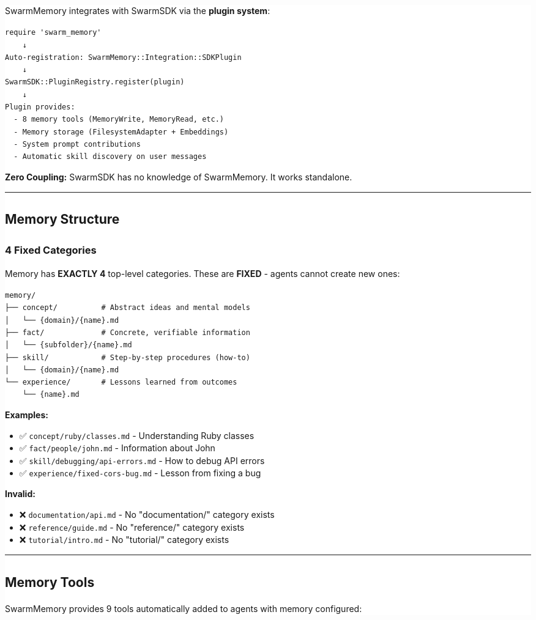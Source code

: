 SwarmMemory integrates with SwarmSDK via the **plugin system**:

```
require 'swarm_memory'
    ↓
Auto-registration: SwarmMemory::Integration::SDKPlugin
    ↓
SwarmSDK::PluginRegistry.register(plugin)
    ↓
Plugin provides:
  - 8 memory tools (MemoryWrite, MemoryRead, etc.)
  - Memory storage (FilesystemAdapter + Embeddings)
  - System prompt contributions
  - Automatic skill discovery on user messages
```

**Zero Coupling:** SwarmSDK has no knowledge of SwarmMemory. It works standalone.

---

## Memory Structure

### 4 Fixed Categories

Memory has **EXACTLY 4** top-level categories. These are **FIXED** - agents cannot create new ones:

```
memory/
├── concept/          # Abstract ideas and mental models
│   └── {domain}/{name}.md
├── fact/             # Concrete, verifiable information
│   └── {subfolder}/{name}.md
├── skill/            # Step-by-step procedures (how-to)
│   └── {domain}/{name}.md
└── experience/       # Lessons learned from outcomes
    └── {name}.md
```

**Examples:**
- ✅ `concept/ruby/classes.md` - Understanding Ruby classes
- ✅ `fact/people/john.md` - Information about John
- ✅ `skill/debugging/api-errors.md` - How to debug API errors
- ✅ `experience/fixed-cors-bug.md` - Lesson from fixing a bug

**Invalid:**
- ❌ `documentation/api.md` - No "documentation/" category exists
- ❌ `reference/guide.md` - No "reference/" category exists
- ❌ `tutorial/intro.md` - No "tutorial/" category exists

---

## Memory Tools

SwarmMemory provides 9 tools automatically added to agents with memory configured:
